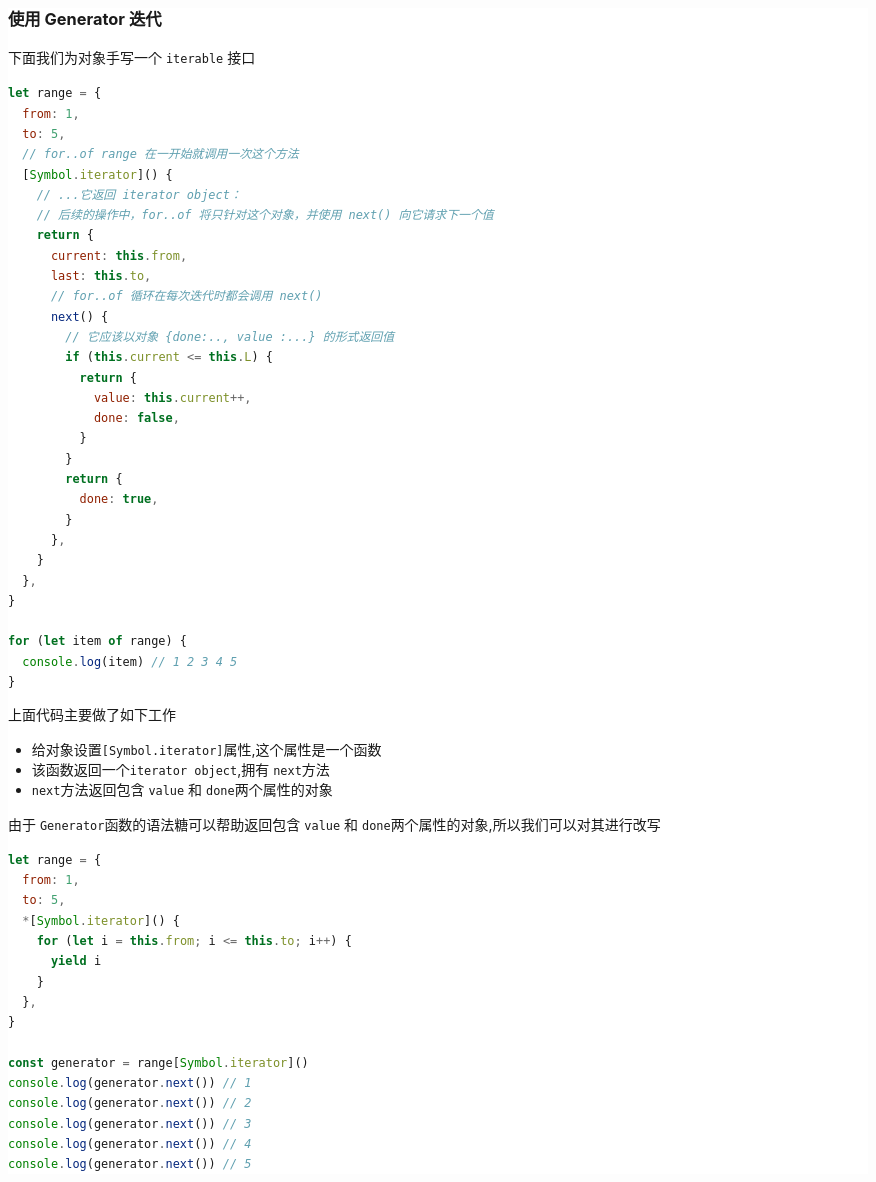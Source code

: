 ### 使用 Generator 迭代

下面我们为对象手写一个 `iterable` 接口

```javascript
let range = {
  from: 1,
  to: 5,
  // for..of range 在一开始就调用一次这个方法
  [Symbol.iterator]() {
    // ...它返回 iterator object：
    // 后续的操作中，for..of 将只针对这个对象，并使用 next() 向它请求下一个值
    return {
      current: this.from,
      last: this.to,
      // for..of 循环在每次迭代时都会调用 next()
      next() {
        // 它应该以对象 {done:.., value :...} 的形式返回值
        if (this.current <= this.L) {
          return {
            value: this.current++,
            done: false,
          }
        }
        return {
          done: true,
        }
      },
    }
  },
}

for (let item of range) {
  console.log(item) // 1 2 3 4 5
}
```

上面代码主要做了如下工作

- 给对象设置`[Symbol.iterator]`属性,这个属性是一个函数
- 该函数返回一个`iterator object`,拥有 `next`方法
- `next`方法返回包含 `value` 和 `done`两个属性的对象

由于 `Generator`函数的语法糖可以帮助返回包含 `value` 和 `done`两个属性的对象,所以我们可以对其进行改写

```javascript
let range = {
  from: 1,
  to: 5,
  *[Symbol.iterator]() {
    for (let i = this.from; i <= this.to; i++) {
      yield i
    }
  },
}

const generator = range[Symbol.iterator]()
console.log(generator.next()) // 1
console.log(generator.next()) // 2
console.log(generator.next()) // 3
console.log(generator.next()) // 4
console.log(generator.next()) // 5
```
